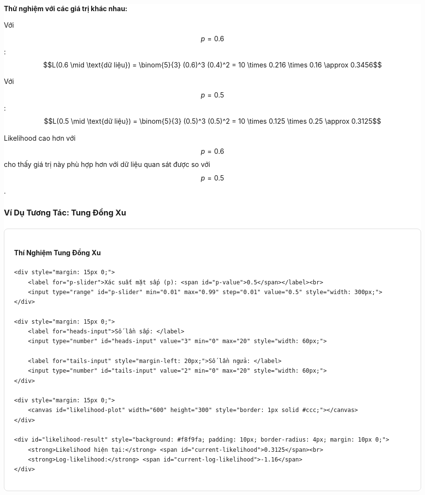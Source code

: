 **Thử nghiệm với các giá trị khác nhau:**

Với $$p = 0.6$$:
$$L(0.6 \mid \text{dữ liệu}) = \binom{5}{3} (0.6)^3 (0.4)^2 = 10 \times 0.216 \times 0.16 \approx 0.3456$$

Với $$p = 0.5$$:
$$L(0.5 \mid \text{dữ liệu}) = \binom{5}{3} (0.5)^3 (0.5)^2 = 10 \times 0.125 \times 0.25 \approx 0.3125$$

Likelihood cao hơn với $$p = 0.6$$ cho thấy giá trị này phù hợp hơn với dữ liệu quan sát được so với $$p = 0.5$$.

### Ví Dụ Tương Tác: Tung Đồng Xu

<div id="coin-flip-example" style="border: 1px solid #ddd; padding: 20px; margin: 20px 0; border-radius: 8px;">
    <h4>Thí Nghiệm Tung Đồng Xu</h4>
    
    <div style="margin: 15px 0;">
        <label for="p-slider">Xác suất mặt sấp (p): <span id="p-value">0.5</span></label><br>
        <input type="range" id="p-slider" min="0.01" max="0.99" step="0.01" value="0.5" style="width: 300px;">
    </div>
    
    <div style="margin: 15px 0;">
        <label for="heads-input">Số lần sấp: </label>
        <input type="number" id="heads-input" value="3" min="0" max="20" style="width: 60px;">
        
        <label for="tails-input" style="margin-left: 20px;">Số lần ngửa: </label>
        <input type="number" id="tails-input" value="2" min="0" max="20" style="width: 60px;">
    </div>
    
    <div style="margin: 15px 0;">
        <canvas id="likelihood-plot" width="600" height="300" style="border: 1px solid #ccc;"></canvas>
    </div>
    
    <div id="likelihood-result" style="background: #f8f9fa; padding: 10px; border-radius: 4px; margin: 10px 0;">
        <strong>Likelihood hiện tại:</strong> <span id="current-likelihood">0.3125</span><br>
        <strong>Log-likelihood:</strong> <span id="current-log-likelihood">-1.16</span>
    </div>
</div>

<script>
document.addEventListener('DOMContentLoaded', function() {
    const pSlider = document.getElementById('p-slider');
    const pValue = document.getElementById('p-value');
    const headsInput = document.getElementById('heads-input');
    const tailsInput = document.getElementById('tails-input');
    const canvas = document.getElementById('likelihood-plot');
    const ctx = canvas.getContext('2d');
    const likelihoodResult = document.getElementById('current-likelihood');
    const logLikelihoodResult = document.getElementById('current-log-likelihood');
    
    function binomialCoeff(n, k) {
        if (k > n) return 0;
        if (k === 0 || k === n) return 1;
        
